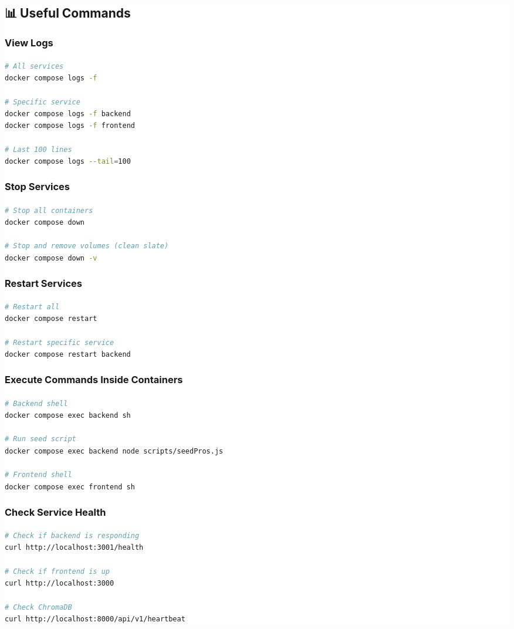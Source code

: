 ## 📊 Useful Commands

### View Logs

```bash
# All services
docker compose logs -f

# Specific service
docker compose logs -f backend
docker compose logs -f frontend

# Last 100 lines
docker compose logs --tail=100
```

### Stop Services

```bash
# Stop all containers
docker compose down

# Stop and remove volumes (clean slate)
docker compose down -v
```

### Restart Services

```bash
# Restart all
docker compose restart

# Restart specific service
docker compose restart backend
```

### Execute Commands Inside Containers

```bash
# Backend shell
docker compose exec backend sh

# Run seed script
docker compose exec backend node scripts/seedPros.js

# Frontend shell
docker compose exec frontend sh
```

### Check Service Health

```bash
# Check if backend is responding
curl http://localhost:3001/health

# Check if frontend is up
curl http://localhost:3000

# Check ChromaDB
curl http://localhost:8000/api/v1/heartbeat
```
